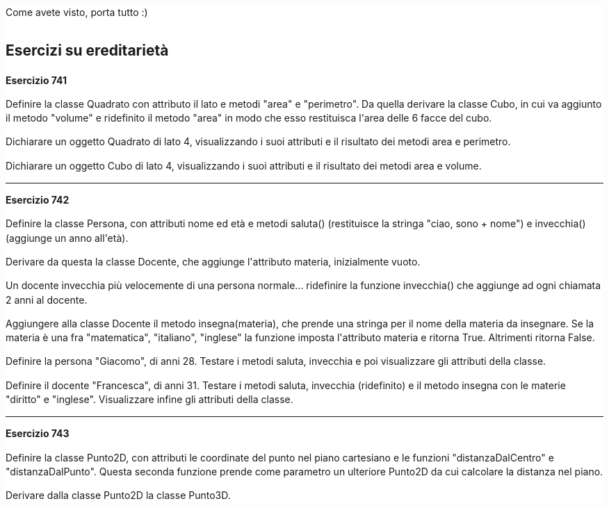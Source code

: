 Come avete visto, porta tutto :)





## Esercizi su ereditarietà

**Esercizio 741**

Definire la classe Quadrato con attributo il lato e metodi "area" e
"perimetro". Da quella derivare la classe Cubo, in cui va aggiunto il
metodo "volume" e ridefinito il metodo "area" in modo che esso
restituisca l'area delle 6 facce del cubo.

Dichiarare un oggetto Quadrato di lato 4, visualizzando i suoi attributi
e il risultato dei metodi area e perimetro.

Dichiarare un oggetto Cubo di lato 4, visualizzando i suoi attributi e
il risultato dei metodi area e volume.

--------------------------------------------------------------------

**Esercizio 742**

Definire la classe Persona, con attributi nome ed età e metodi saluta()
(restituisce la stringa "ciao, sono + nome") e invecchia() (aggiunge
un anno all'età).

Derivare da questa la classe Docente, che aggiunge l'attributo materia,
inizialmente vuoto.

Un docente invecchia più velocemente di una persona normale...
ridefinire la funzione invecchia() che aggiunge ad ogni chiamata 2 anni
al docente.

Aggiungere alla classe Docente il metodo insegna(materia), che prende
una stringa per il nome della materia da insegnare. Se la materia è una
fra "matematica", "italiano", "inglese" la funzione imposta
l'attributo materia e ritorna True. Altrimenti ritorna False.

Definire la persona "Giacomo", di anni 28. Testare i metodi saluta,
invecchia e poi visualizzare gli attributi della classe.

Definire il docente "Francesca", di anni 31. Testare i metodi saluta,
invecchia (ridefinito) e il metodo insegna con le materie "diritto" e
"inglese". Visualizzare infine gli attributi della classe.

--------------------------------------------------------------------

**Esercizio 743**

Definire la classe Punto2D, con attributi le coordinate del punto nel
piano cartesiano e le funzioni "distanzaDalCentro" e
"distanzaDalPunto". Questa seconda funzione prende come parametro un
ulteriore Punto2D da cui calcolare la distanza nel piano.

Derivare dalla classe Punto2D la classe Punto3D.
